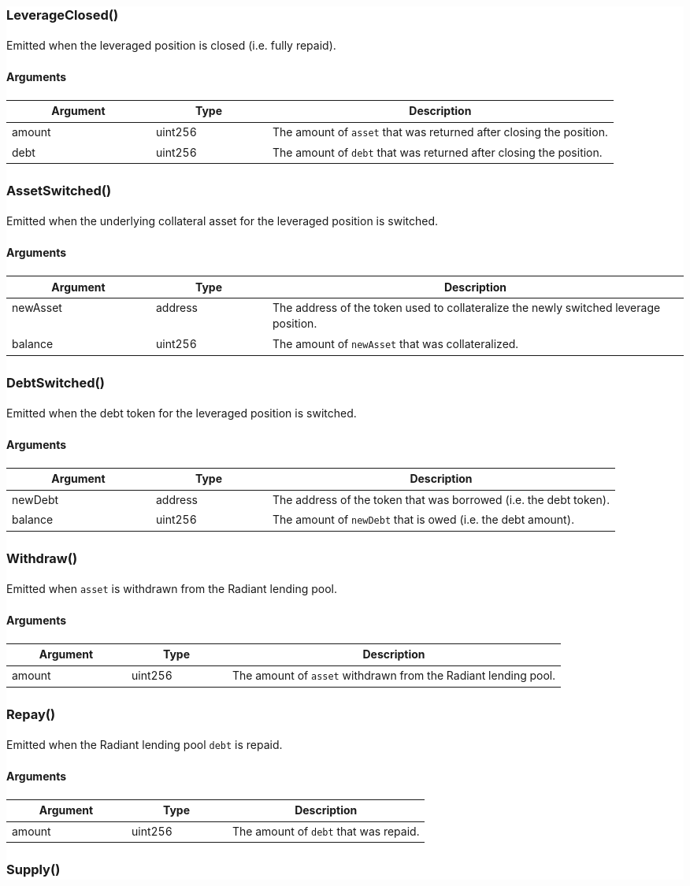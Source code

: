### LeverageClosed()

Emitted when the leveraged position is closed (i.e. fully repaid).

#### Arguments

<table><thead><tr><th width="169">Argument</th><th width="134">Type</th><th>Description</th></tr></thead><tbody><tr><td>amount</td><td>uint256</td><td>The amount of <code>asset</code> that was returned after closing the position.</td></tr><tr><td>debt</td><td>uint256</td><td>The amount of <code>debt</code> that was returned after closing the position.</td></tr></tbody></table>

### AssetSwitched()

Emitted when the underlying collateral asset for the leveraged position is switched.

#### Arguments

<table><thead><tr><th width="169">Argument</th><th width="134">Type</th><th>Description</th></tr></thead><tbody><tr><td>newAsset</td><td>address</td><td>The address of the token used to collateralize the newly switched leverage position.</td></tr><tr><td>balance</td><td>uint256</td><td>The amount of <code>newAsset</code> that was collateralized.</td></tr></tbody></table>

### DebtSwitched()

Emitted when the debt token for the leveraged position is switched.

#### Arguments

<table><thead><tr><th width="169">Argument</th><th width="134">Type</th><th>Description</th></tr></thead><tbody><tr><td>newDebt</td><td>address</td><td>The address of the token that was borrowed (i.e. the debt token).</td></tr><tr><td>balance</td><td>uint256</td><td>The amount of <code>newDebt</code> that is owed (i.e. the debt amount).</td></tr></tbody></table>

### Withdraw()

Emitted when `asset` is withdrawn from the Radiant lending pool.

#### Arguments

<table><thead><tr><th width="138">Argument</th><th width="114">Type</th><th>Description</th></tr></thead><tbody><tr><td>amount</td><td>uint256</td><td>The amount of <code>asset</code> withdrawn from the Radiant lending pool.</td></tr></tbody></table>

### Repay()

Emitted when the Radiant lending pool `debt` is repaid.

#### Arguments

<table><thead><tr><th width="138">Argument</th><th width="114">Type</th><th>Description</th></tr></thead><tbody><tr><td>amount</td><td>uint256</td><td>The amount of <code>debt</code> that was repaid.</td></tr></tbody></table>

### Supply()
